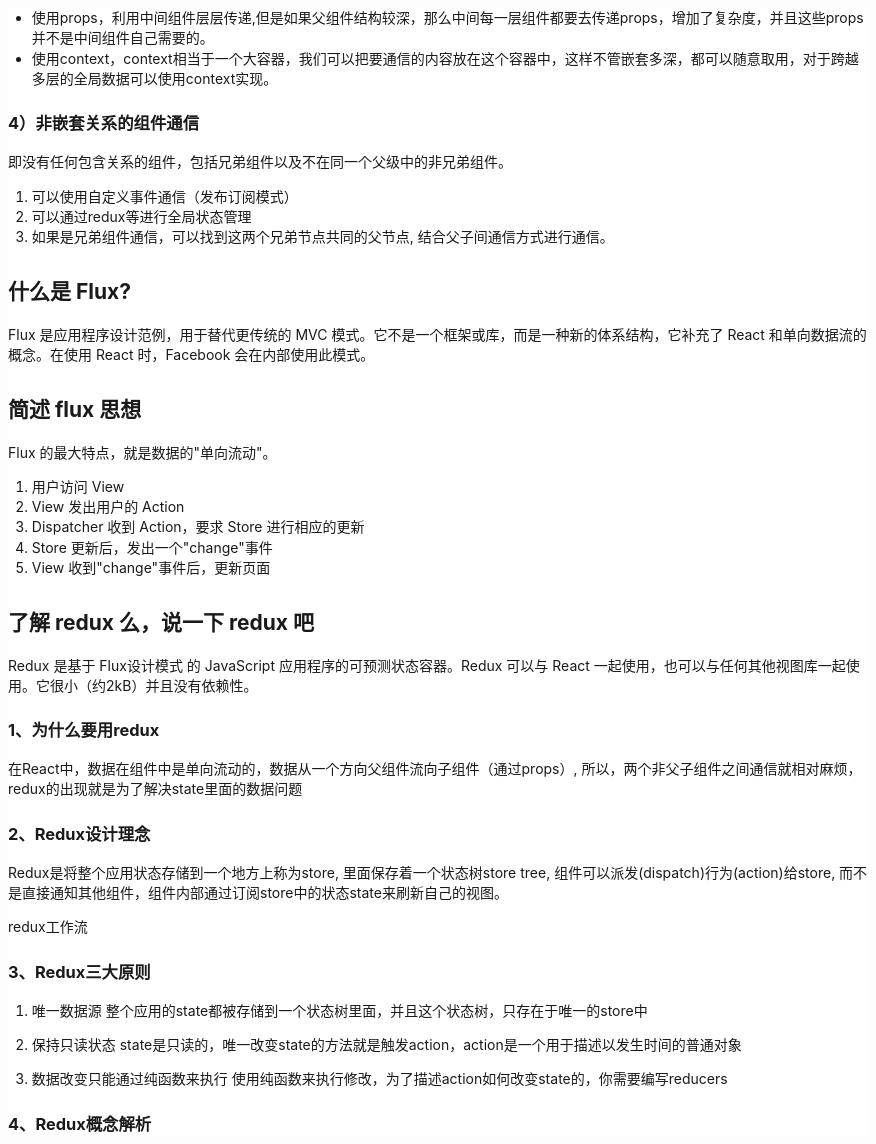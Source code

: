 - 使用props，利用中间组件层层传递,但是如果父组件结构较深，那么中间每一层组件都要去传递props，增加了复杂度，并且这些props并不是中间组件自己需要的。
- 使用context，context相当于一个大容器，我们可以把要通信的内容放在这个容器中，这样不管嵌套多深，都可以随意取用，对于跨越多层的全局数据可以使用context实现。

### 4）非嵌套关系的组件通信

即没有任何包含关系的组件，包括兄弟组件以及不在同一个父级中的非兄弟组件。

1. 可以使用自定义事件通信（发布订阅模式）
2. 可以通过redux等进行全局状态管理
3. 如果是兄弟组件通信，可以找到这两个兄弟节点共同的父节点, 结合父子间通信方式进行通信。

## 什么是 Flux?

Flux 是应用程序设计范例，用于替代更传统的 MVC 模式。它不是一个框架或库，而是一种新的体系结构，它补充了 React 和单向数据流的概念。在使用 React 时，Facebook 会在内部使用此模式。

## 简述 flux 思想

Flux 的最大特点，就是数据的"单向流动"。

1. 用户访问 View
2. View 发出用户的 Action
3. Dispatcher 收到 Action，要求 Store 进行相应的更新
4. Store 更新后，发出一个"change"事件
5. View 收到"change"事件后，更新页面

## 了解 redux 么，说一下 redux 吧

Redux 是基于 Flux设计模式 的 JavaScript 应用程序的可预测状态容器。Redux 可以与 React 一起使用，也可以与任何其他视图库一起使用。它很小（约2kB）并且没有依赖性。

### 1、为什么要用redux

在React中，数据在组件中是单向流动的，数据从一个方向父组件流向子组件（通过props）, 所以，两个非父子组件之间通信就相对麻烦，redux的出现就是为了解决state里面的数据问题

### 2、Redux设计理念

Redux是将整个应用状态存储到一个地方上称为store, 里面保存着一个状态树store tree, 组件可以派发(dispatch)行为(action)给store, 而不是直接通知其他组件，组件内部通过订阅store中的状态state来刷新自己的视图。

redux工作流

### 3、Redux三大原则

1. 唯一数据源
整个应用的state都被存储到一个状态树里面，并且这个状态树，只存在于唯一的store中

2. 保持只读状态
state是只读的，唯一改变state的方法就是触发action，action是一个用于描述以发生时间的普通对象

3. 数据改变只能通过纯函数来执行
使用纯函数来执行修改，为了描述action如何改变state的，你需要编写reducers

### 4、Redux概念解析

